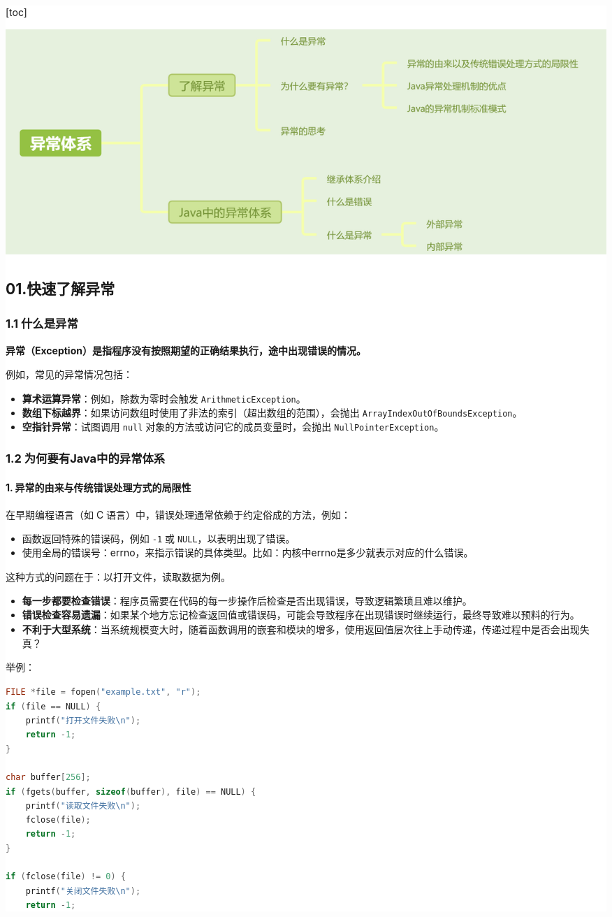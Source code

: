 [toc]

![image-20241013213416999](../../_pic_/image-20241013213416999.png)

## 01.快速了解异常

### 1.1 **什么是异常**

**异常（Exception）是指程序没有按照期望的正确结果执行，途中出现错误的情况。**

例如，常见的异常情况包括：

- **算术运算异常**：例如，除数为零时会触发 `ArithmeticException`。
- **数组下标越界**：如果访问数组时使用了非法的索引（超出数组的范围），会抛出 `ArrayIndexOutOfBoundsException`。
- **空指针异常**：试图调用 `null` 对象的方法或访问它的成员变量时，会抛出 `NullPointerException`。

### 1.2 为何要有Java中的异常体系

#### 1. 异常的由来与传统错误处理方式的局限性

在早期编程语言（如 C 语言）中，错误处理通常依赖于约定俗成的方法，例如：

- 函数返回特殊的错误码，例如 `-1` 或 `NULL`，以表明出现了错误。
- 使用全局的错误号：errno，来指示错误的具体类型。比如：内核中errno是多少就表示对应的什么错误。

这种方式的问题在于：以打开文件，读取数据为例。

- **每一步都要检查错误**：程序员需要在代码的每一步操作后检查是否出现错误，导致逻辑繁琐且难以维护。
- **错误检查容易遗漏**：如果某个地方忘记检查返回值或错误码，可能会导致程序在出现错误时继续运行，最终导致难以预料的行为。
- **不利于大型系统**：当系统规模变大时，随着函数调用的嵌套和模块的增多，使用返回值层次往上手动传递，传递过程中是否会出现失真？

举例：

```c
FILE *file = fopen("example.txt", "r");
if (file == NULL) {
    printf("打开文件失败\n");
    return -1;
}

char buffer[256];
if (fgets(buffer, sizeof(buffer), file) == NULL) {
    printf("读取文件失败\n");
    fclose(file);
    return -1;
}

if (fclose(file) != 0) {
    printf("关闭文件失败\n");
    return -1;
```
